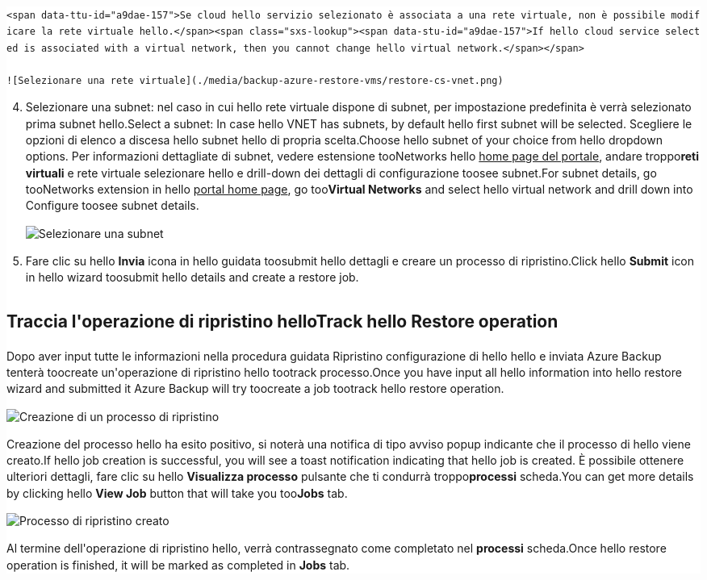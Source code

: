    <span data-ttu-id="a9dae-157">Se cloud hello servizio selezionato è associata a una rete virtuale, non è possibile modificare la rete virtuale hello.</span><span class="sxs-lookup"><span data-stu-id="a9dae-157">If hello cloud service selected is associated with a virtual network, then you cannot change hello virtual network.</span></span>

    ![Selezionare una rete virtuale](./media/backup-azure-restore-vms/restore-cs-vnet.png)
4. <span data-ttu-id="a9dae-159">Selezionare una subnet: nel caso in cui hello rete virtuale dispone di subnet, per impostazione predefinita è verrà selezionato prima subnet hello.</span><span class="sxs-lookup"><span data-stu-id="a9dae-159">Select a subnet: In case hello VNET has subnets, by default hello first subnet will be selected.</span></span> <span data-ttu-id="a9dae-160">Scegliere le opzioni di elenco a discesa hello subnet hello di propria scelta.</span><span class="sxs-lookup"><span data-stu-id="a9dae-160">Choose hello subnet of your choice from hello dropdown options.</span></span> <span data-ttu-id="a9dae-161">Per informazioni dettagliate di subnet, vedere estensione tooNetworks hello [home page del portale](https://manage.windowsazure.com/), andare troppo**reti virtuali** e rete virtuale selezionare hello e drill-down dei dettagli di configurazione toosee subnet.</span><span class="sxs-lookup"><span data-stu-id="a9dae-161">For subnet details, go tooNetworks extension in hello [portal home page](https://manage.windowsazure.com/), go too**Virtual Networks** and select hello virtual network and drill down into Configure toosee subnet details.</span></span>

    ![Selezionare una subnet](./media/backup-azure-restore-vms/select-subnet.png)
5. <span data-ttu-id="a9dae-163">Fare clic su hello **Invia** icona in hello guidata toosubmit hello dettagli e creare un processo di ripristino.</span><span class="sxs-lookup"><span data-stu-id="a9dae-163">Click hello **Submit** icon in hello wizard toosubmit hello details and create a restore job.</span></span>

## <a name="track-hello-restore-operation"></a><span data-ttu-id="a9dae-164">Traccia l'operazione di ripristino hello</span><span class="sxs-lookup"><span data-stu-id="a9dae-164">Track hello Restore operation</span></span>
<span data-ttu-id="a9dae-165">Dopo aver input tutte le informazioni nella procedura guidata Ripristino configurazione di hello hello e inviata Azure Backup tenterà toocreate un'operazione di ripristino hello tootrack processo.</span><span class="sxs-lookup"><span data-stu-id="a9dae-165">Once you have input all hello information into hello restore wizard and submitted it Azure Backup will try toocreate a job tootrack hello restore operation.</span></span>

![Creazione di un processo di ripristino](./media/backup-azure-restore-vms/create-restore-job.png)

<span data-ttu-id="a9dae-167">Creazione del processo hello ha esito positivo, si noterà una notifica di tipo avviso popup indicante che il processo di hello viene creato.</span><span class="sxs-lookup"><span data-stu-id="a9dae-167">If hello job creation is successful, you will see a toast notification indicating that hello job is created.</span></span> <span data-ttu-id="a9dae-168">È possibile ottenere ulteriori dettagli, fare clic su hello **Visualizza processo** pulsante che ti condurrà troppo**processi** scheda.</span><span class="sxs-lookup"><span data-stu-id="a9dae-168">You can get more details by clicking hello **View Job** button that will take you too**Jobs** tab.</span></span>

![Processo di ripristino creato](./media/backup-azure-restore-vms/restore-job-created.png)

<span data-ttu-id="a9dae-170">Al termine dell'operazione di ripristino hello, verrà contrassegnato come completato nel **processi** scheda.</span><span class="sxs-lookup"><span data-stu-id="a9dae-170">Once hello restore operation is finished, it will be marked as completed in **Jobs** tab.</span></span>
